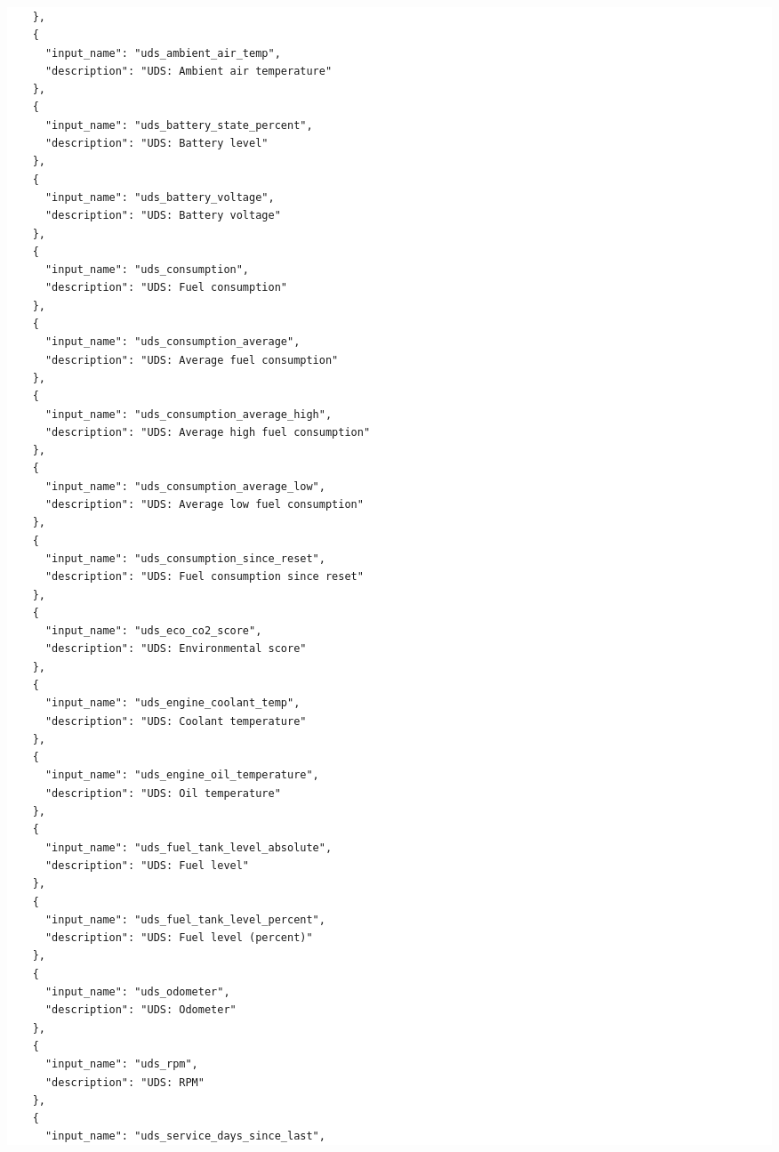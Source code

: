 ````
    },
    {
      "input_name": "uds_ambient_air_temp",
      "description": "UDS: Ambient air temperature"
    },
    {
      "input_name": "uds_battery_state_percent",
      "description": "UDS: Battery level"
    },
    {
      "input_name": "uds_battery_voltage",
      "description": "UDS: Battery voltage"
    },
    {
      "input_name": "uds_consumption",
      "description": "UDS: Fuel consumption"
    },
    {
      "input_name": "uds_consumption_average",
      "description": "UDS: Average fuel consumption"
    },
    {
      "input_name": "uds_consumption_average_high",
      "description": "UDS: Average high fuel consumption"
    },
    {
      "input_name": "uds_consumption_average_low",
      "description": "UDS: Average low fuel consumption"
    },
    {
      "input_name": "uds_consumption_since_reset",
      "description": "UDS: Fuel consumption since reset"
    },
    {
      "input_name": "uds_eco_co2_score",
      "description": "UDS: Environmental score"
    },
    {
      "input_name": "uds_engine_coolant_temp",
      "description": "UDS: Coolant temperature"
    },
    {
      "input_name": "uds_engine_oil_temperature",
      "description": "UDS: Oil temperature"
    },
    {
      "input_name": "uds_fuel_tank_level_absolute",
      "description": "UDS: Fuel level"
    },
    {
      "input_name": "uds_fuel_tank_level_percent",
      "description": "UDS: Fuel level (percent)"
    },
    {
      "input_name": "uds_odometer",
      "description": "UDS: Odometer"
    },
    {
      "input_name": "uds_rpm",
      "description": "UDS: RPM"
    },
    {
      "input_name": "uds_service_days_since_last",
````